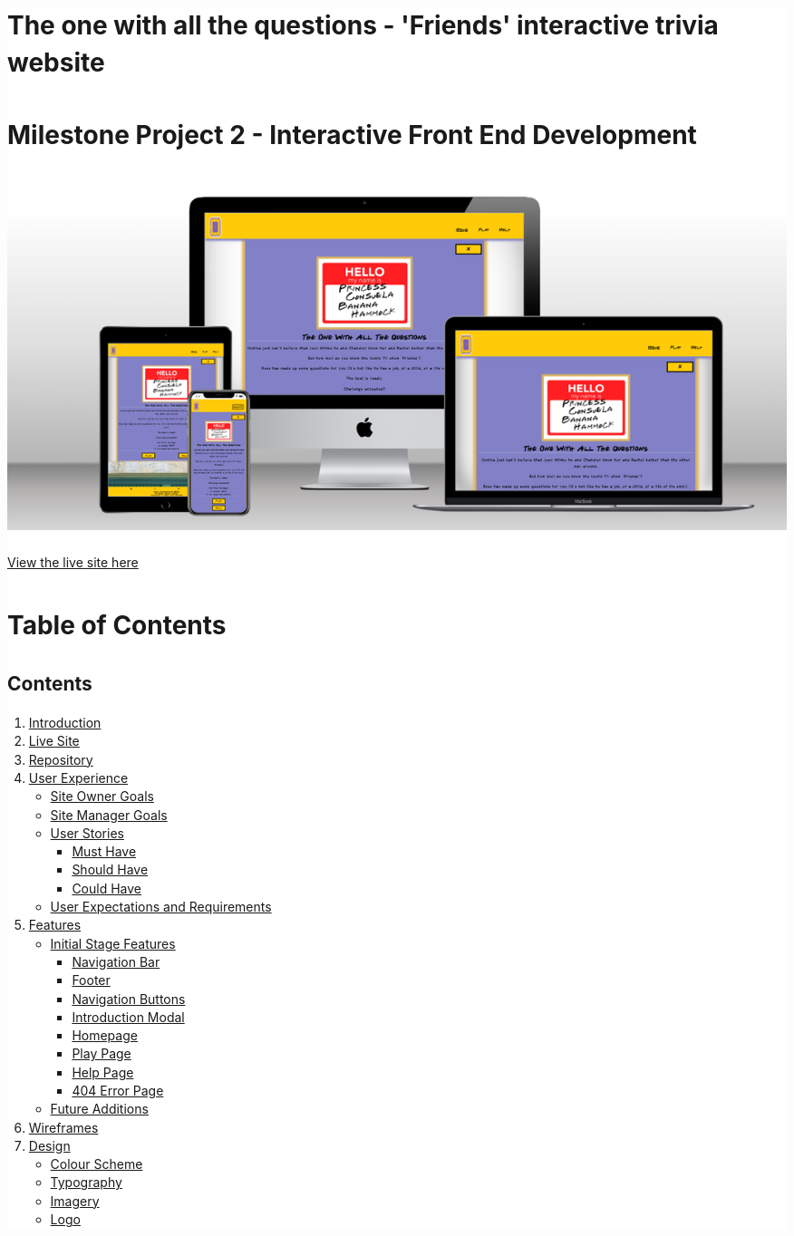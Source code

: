 # The one with all the questions - 'Friends' interactive trivia website
# Milestone Project 2 - Interactive Front End Development

<h2><img src="../assets/readme-images/homepage-mockup.png" alt="Homepage mockup"></h2>

[View the live site here](https://lucyinthesky2111.github.io/the-one-with-all-the-questions/index.html)

# Table of Contents 

## Contents
1. [Introduction](#introduction)
2. [Live Site](#live-site)
3. [Repository](#repository)
4. [User Experience](#user-experience)
     + [Site Owner Goals](#site-owner-goals)
     + [Site Manager Goals](#site-manager-goals)
     + [User Stories](#user-stories)
          + [Must Have](#must-have)
          + [Should Have](#should-have)
          + [Could Have](#could-have)
     + [User Expectations and Requirements](#user-expectations-and-requirements)
5. [Features](#features)
      + [Initial Stage Features](#initial-stage-features)
           + [Navigation Bar](#navigation-bar)
           + [Footer](#footer)
           + [Navigation Buttons](#Buttons)
           + [Introduction Modal](#introduction-modal)
           + [Homepage](#homepage)
           + [Play Page](#play-page-colour-scheme)
           + [Help Page](#help-page)
           + [404 Error Page](#404-error-page)
      + [Future Additions](#future-additions)
6. [Wireframes](#wireframes)
7. [Design](#design)
     + [Colour Scheme](#colour-scheme)
     + [Typography](#typography)
     + [Imagery](#imagery)
     + [Logo](#logo)